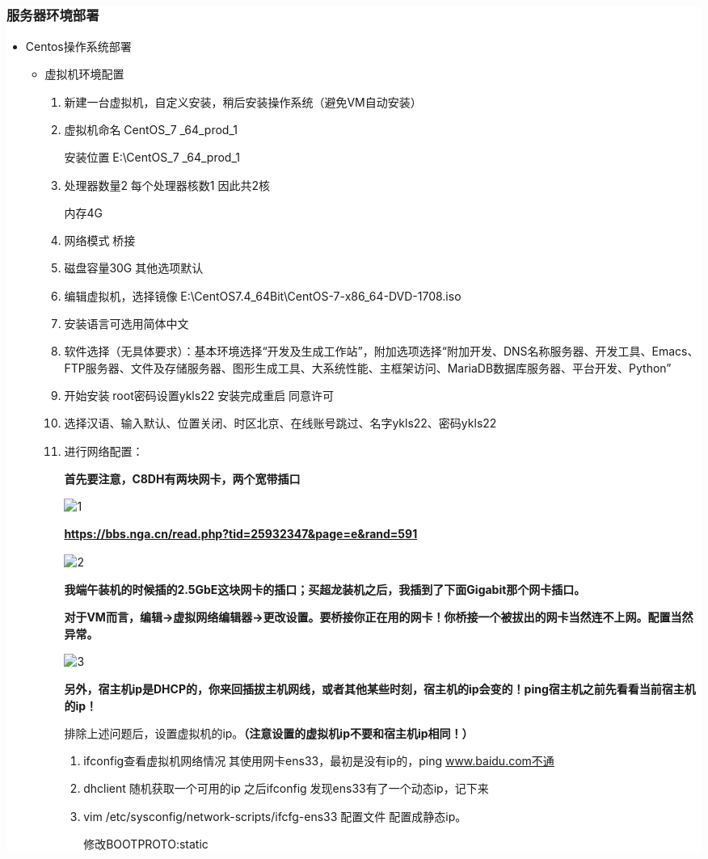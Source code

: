 



### 服务器环境部署

+ Centos操作系统部署

  + 虚拟机环境配置

    1. 新建一台虚拟机，自定义安装，稍后安装操作系统（避免VM自动安装）

    2. 虚拟机命名  CentOS_7 _64_prod_1 

       安装位置    E:\CentOS_7 _64_prod_1

    3. 处理器数量2    每个处理器核数1    因此共2核

       内存4G

    4. 网络模式    桥接

    5. 磁盘容量30G 其他选项默认

    6. 编辑虚拟机，选择镜像    E:\CentOS7.4_64Bit\CentOS-7-x86_64-DVD-1708.iso

    7. 安装语言可选用简体中文

    8. 软件选择（无具体要求）：基本环境选择“开发及生成工作站”，附加选项选择“附加开发、DNS名称服务器、开发工具、Emacs、FTP服务器、文件及存储服务器、图形生成工具、大系统性能、主框架访问、MariaDB数据库服务器、平台开发、Python”

    9. 开始安装       root密码设置ykls22  安装完成重启    同意许可

    10. 选择汉语、输入默认、位置关闭、时区北京、在线账号跳过、名字ykls22、密码ykls22

    11. 进行网络配置：

        **首先要注意，C8DH有两块网卡，两个宽带插口**

        ![1](https://icarustypora.oss-cn-shenzhen.aliyuncs.com/project_ykls/%E6%9C%8D%E5%8A%A1%E5%99%A8%E7%8E%AF%E5%A2%83%E9%83%A8%E7%BD%B21.png)

        **https://bbs.nga.cn/read.php?tid=25932347&page=e&rand=591**

        ![2](https://icarustypora.oss-cn-shenzhen.aliyuncs.com/project_ykls/%E6%9C%8D%E5%8A%A1%E5%99%A8%E7%8E%AF%E5%A2%83%E9%83%A8%E7%BD%B22.png)

        **我端午装机的时候插的2.5GbE这块网卡的插口；买超龙装机之后，我插到了下面Gigabit那个网卡插口。**

        **对于VM而言，编辑->虚拟网络编辑器->更改设置。要桥接你正在用的网卡！你桥接一个被拔出的网卡当然连不上网。配置当然异常。**

        ![3](https://icarustypora.oss-cn-shenzhen.aliyuncs.com/project_ykls/%E6%9C%8D%E5%8A%A1%E5%99%A8%E7%8E%AF%E5%A2%83%E9%83%A8%E7%BD%B23.png)

        **另外，宿主机ip是DHCP的，你来回插拔主机网线，或者其他某些时刻，宿主机的ip会变的！ping宿主机之前先看看当前宿主机的ip！**

        排除上述问题后，设置虚拟机的ip。**（注意设置的虚拟机ip不要和宿主机ip相同！）**

        1. ifconfig查看虚拟机网络情况    其使用网卡ens33，最初是没有ip的，ping www.baidu.com不通

        2. dhclient 随机获取一个可用的ip    之后ifconfig 发现ens33有了一个动态ip，记下来

        3. vim /etc/sysconfig/network-scripts/ifcfg-ens33    配置文件  配置成静态ip。

           

           修改BOOTPROTO:static
